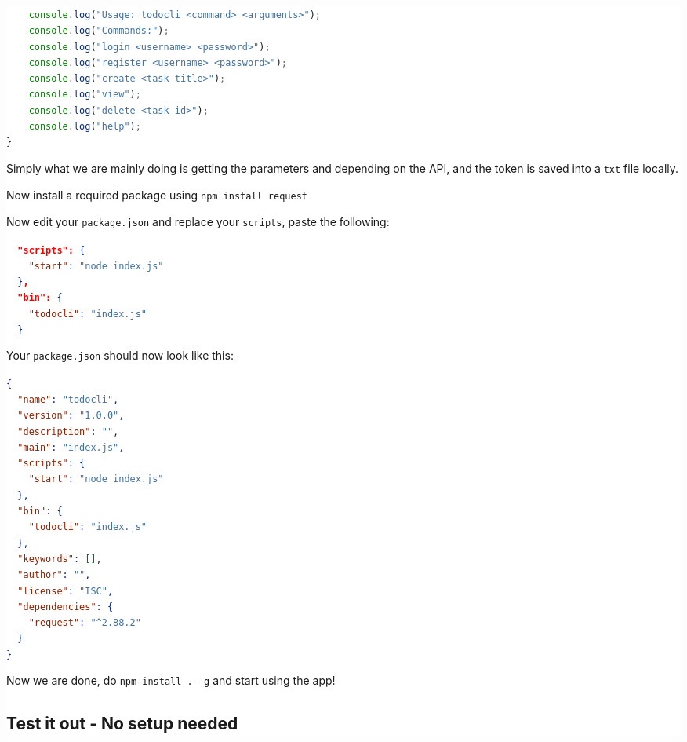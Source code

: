 ```js
    console.log("Usage: todocli <command> <arguments>");
    console.log("Commands:");
    console.log("login <username> <password>");
    console.log("register <username> <password>");
    console.log("create <task title>");
    console.log("view");
    console.log("delete <task id>");
    console.log("help");
}
```

Simply what we are mainly doing is getting the parameters and depending on the API, and the token is saved into a `txt` file locally. 

Now install a required package using `npm install request`

Now edit your `package.json` and replace your `scripts`, paste the following:

```json
  "scripts": {
    "start": "node index.js"
  },
  "bin": {
    "todocli": "index.js"
  }
```

Your `package.json` should now look like this:

```json
{
  "name": "todocli",
  "version": "1.0.0",
  "description": "",
  "main": "index.js",
  "scripts": {
    "start": "node index.js"
  },
  "bin": {
    "todocli": "index.js"
  },
  "keywords": [],
  "author": "",
  "license": "ISC",
  "dependencies": {
    "request": "^2.88.2"
  }
}
```

Now we are done, do `npm install . -g` and start using the app!

## Test it out - No setup needed
